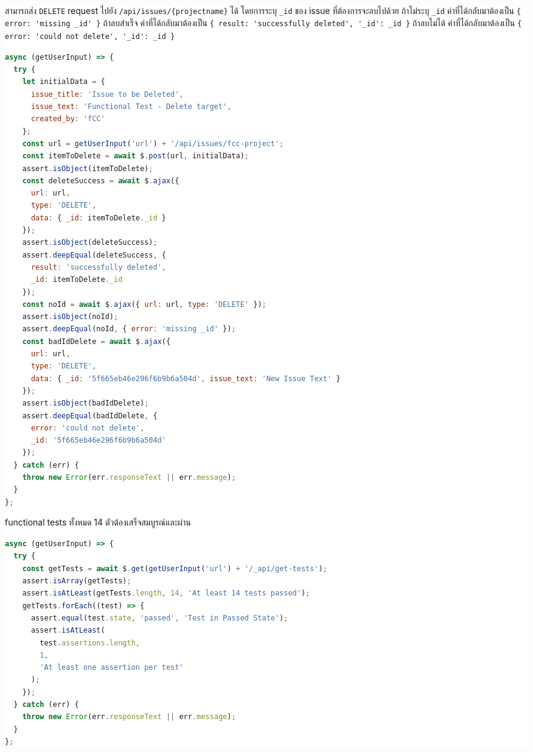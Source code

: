 
สามารถส่ง `DELETE` request ไปยัง `/api/issues/{projectname}` ได้ โดยการระบุ `_id` ของ issue ที่ต้องการจะลบไปด้วย ถ้าไม่ระบุ `_id` ค่าที่ได้กลับมาต้องเป็น `{ error: 'missing _id' }` ถ้าลบสำเร็จ ค่าที่ได้กลับมาต้องเป็น `{ result: 'successfully deleted', '_id': _id }` ถ้าลบไม่ได้ ค่าที่ได้กลับมาต้องเป็น `{ error: 'could not delete', '_id': _id }` 

```js
async (getUserInput) => {
  try {
    let initialData = {
      issue_title: 'Issue to be Deleted',
      issue_text: 'Functional Test - Delete target',
      created_by: 'fCC'
    };
    const url = getUserInput('url') + '/api/issues/fcc-project';
    const itemToDelete = await $.post(url, initialData);
    assert.isObject(itemToDelete);
    const deleteSuccess = await $.ajax({
      url: url,
      type: 'DELETE',
      data: { _id: itemToDelete._id }
    });
    assert.isObject(deleteSuccess);
    assert.deepEqual(deleteSuccess, {
      result: 'successfully deleted',
      _id: itemToDelete._id
    });
    const noId = await $.ajax({ url: url, type: 'DELETE' });
    assert.isObject(noId);
    assert.deepEqual(noId, { error: 'missing _id' });
    const badIdDelete = await $.ajax({
      url: url,
      type: 'DELETE',
      data: { _id: '5f665eb46e296f6b9b6a504d', issue_text: 'New Issue Text' }
    });
    assert.isObject(badIdDelete);
    assert.deepEqual(badIdDelete, {
      error: 'could not delete',
      _id: '5f665eb46e296f6b9b6a504d'
    });
  } catch (err) {
    throw new Error(err.responseText || err.message);
  }
};
```

functional tests ทั้งหมด 14 ตัวต้องเสร็จสมบูรณ์และผ่าน 

```js
async (getUserInput) => {
  try {
    const getTests = await $.get(getUserInput('url') + '/_api/get-tests');
    assert.isArray(getTests);
    assert.isAtLeast(getTests.length, 14, 'At least 14 tests passed');
    getTests.forEach((test) => {
      assert.equal(test.state, 'passed', 'Test in Passed State');
      assert.isAtLeast(
        test.assertions.length,
        1,
        'At least one assertion per test'
      );
    });
  } catch (err) {
    throw new Error(err.responseText || err.message);
  }
};
```
